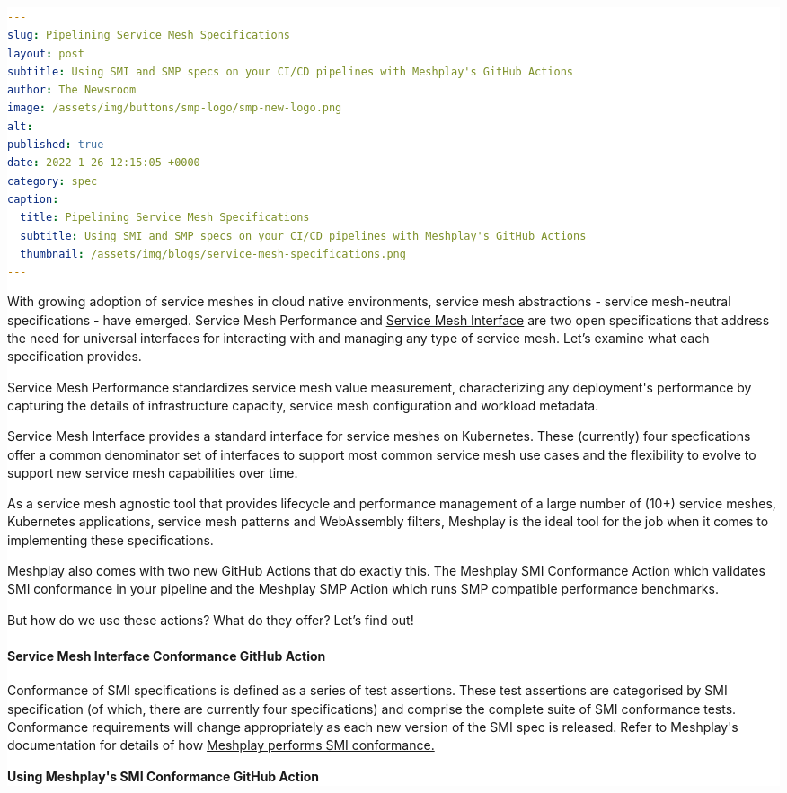 ```yaml
---
slug: Pipelining Service Mesh Specifications
layout: post
subtitle: Using SMI and SMP specs on your CI/CD pipelines with Meshplay's GitHub Actions
author: The Newsroom
image: /assets/img/buttons/smp-logo/smp-new-logo.png
alt:
published: true
date: 2022-1-26 12:15:05 +0000
category: spec
caption: 
  title: Pipelining Service Mesh Specifications
  subtitle: Using SMI and SMP specs on your CI/CD pipelines with Meshplay's GitHub Actions
  thumbnail: /assets/img/blogs/service-mesh-specifications.png
---
```

With growing adoption of service meshes in cloud native environments, service mesh abstractions - service mesh-neutral specifications - have emerged. Service Mesh Performance and <a href="https://khulnasoft.com/projects/service-mesh-interface-conformance">Service Mesh Interface</a> are two open specifications that address the need for universal interfaces for interacting with and managing any type of service mesh. Let’s examine what each specification provides.

Service Mesh Performance standardizes service mesh value measurement, characterizing any deployment's performance by capturing the details of infrastructure capacity, service mesh configuration and workload metadata.

Service Mesh Interface provides a standard interface for service meshes on Kubernetes. These (currently) four specfications offer a common denominator set of interfaces to support most common service mesh use cases and the flexibility to evolve to support new service mesh capabilities over time.

As a service mesh agnostic tool that provides lifecycle and performance management of a large number of (10+) service meshes, Kubernetes applications, service mesh patterns and WebAssembly filters, Meshplay is the ideal tool for the job when it comes to implementing these specifications.

Meshplay also comes with two new GitHub Actions that do exactly this. The <a href="https://github.com/khulnasoft/meshplay-smi-conformance-action">Meshplay SMI Conformance Action</a> which validates <a href="https://meshplay.khulnasoft.com/blog/validating-smi-conformance-with-meshplay">SMI conformance in your pipeline</a> and the <a href="https://github.com/khulnasoft/meshplay-smp-action">Meshplay SMP Action</a> which runs <a href="SMP compatible performance benchmarks">SMP compatible performance benchmarks</a>.

But how do we use these actions? What do they offer? Let’s find out!

#### Service Mesh Interface Conformance GitHub Action

Conformance of SMI specifications is defined as a series of test assertions. These test assertions are categorised by SMI specification (of which, there are currently four specifications) and comprise the complete suite of SMI conformance tests. Conformance requirements will change appropriately as each new version of the SMI spec is released. Refer to Meshplay's documentation for details of how <a href="https://docs.meshplay.khulnasoft.com/functionality/service-mesh-interface">Meshplay performs SMI conformance.</a>

**Using Meshplay's SMI Conformance GitHub Action** 
